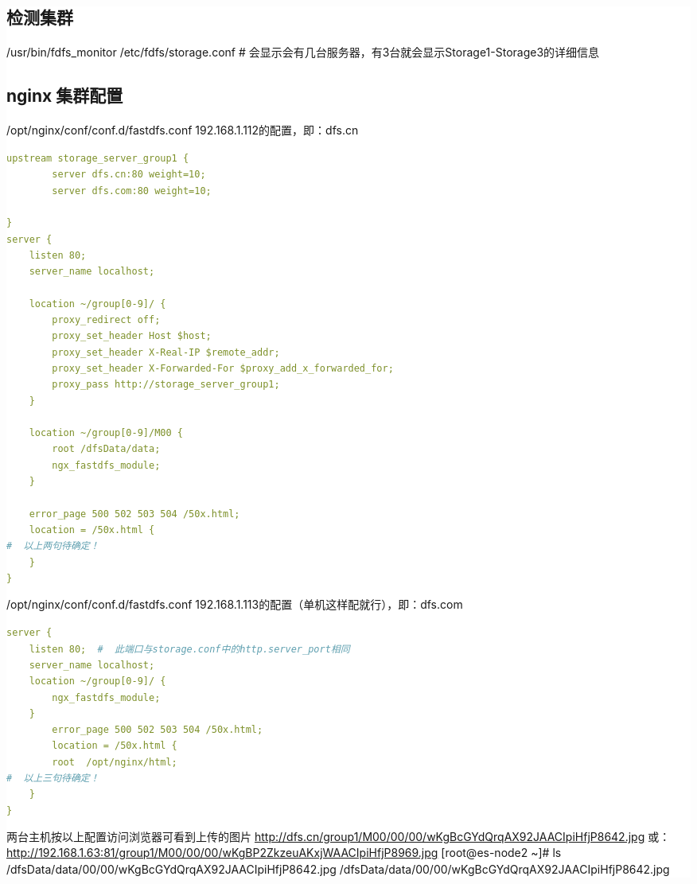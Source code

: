 ## 检测集群
/usr/bin/fdfs_monitor /etc/fdfs/storage.conf
\#  会显示会有几台服务器，有3台就会显示Storage1-Storage3的详细信息
## nginx 集群配置
/opt/nginx/conf/conf.d/fastdfs.conf  192.168.1.112的配置，即：dfs.cn
```yaml
upstream storage_server_group1 {
        server dfs.cn:80 weight=10;
        server dfs.com:80 weight=10;

}
server {
    listen 80;
    server_name localhost;

    location ~/group[0-9]/ {
        proxy_redirect off;
        proxy_set_header Host $host;
        proxy_set_header X-Real-IP $remote_addr;
        proxy_set_header X-Forwarded-For $proxy_add_x_forwarded_for;
        proxy_pass http://storage_server_group1;
    }

    location ~/group[0-9]/M00 {
        root /dfsData/data;
        ngx_fastdfs_module;
    }

    error_page 500 502 503 504 /50x.html;
    location = /50x.html {
#  以上两句待确定！
    }
}
```

/opt/nginx/conf/conf.d/fastdfs.conf  192.168.1.113的配置（单机这样配就行），即：dfs.com
```yaml
server {
    listen 80;  #  此端口与storage.conf中的http.server_port相同
    server_name localhost;
    location ~/group[0-9]/ {
        ngx_fastdfs_module;
    }
        error_page 500 502 503 504 /50x.html;
        location = /50x.html {
        root  /opt/nginx/html;
#  以上三句待确定！
    }
}
```
两台主机按以上配置访问浏览器可看到上传的图片
http://dfs.cn/group1/M00/00/00/wKgBcGYdQrqAX92JAACIpiHfjP8642.jpg
或：
http://192.168.1.63:81/group1/M00/00/00/wKgBP2ZkzeuAKxjWAACIpiHfjP8969.jpg
[root@es-node2 ~]# ls /dfsData/data/00/00/wKgBcGYdQrqAX92JAACIpiHfjP8642.jpg 
/dfsData/data/00/00/wKgBcGYdQrqAX92JAACIpiHfjP8642.jpg











